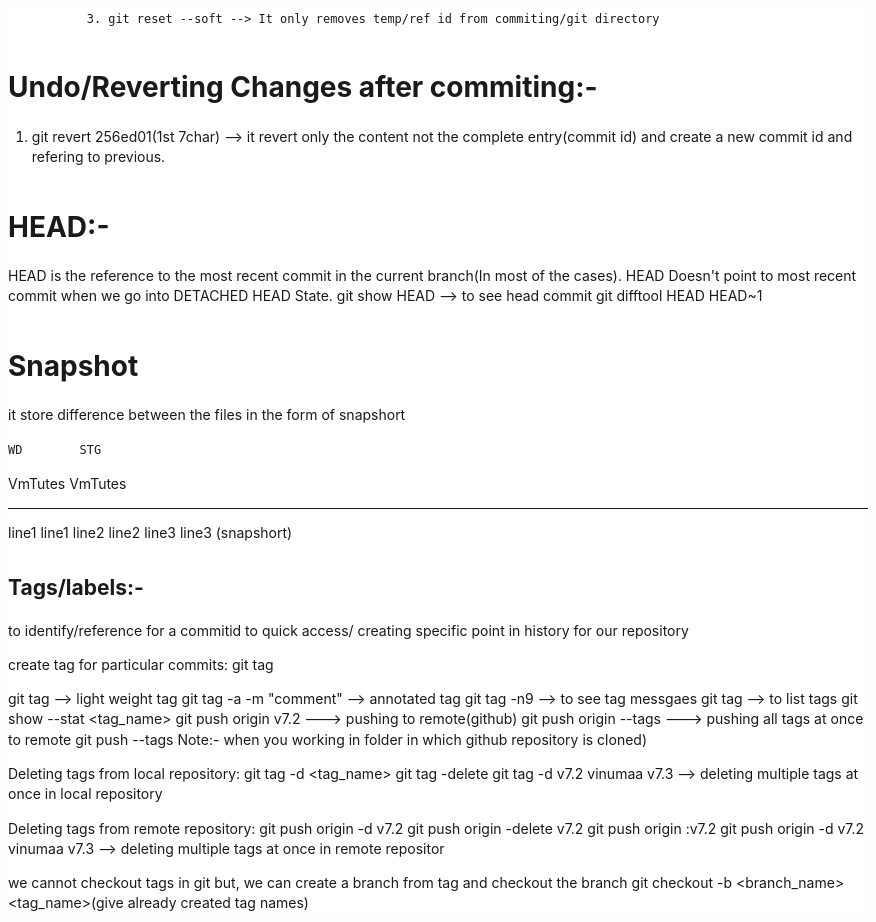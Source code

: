                3. git reset --soft --> It only removes temp/ref id from commiting/git directory

Undo/Reverting Changes after commiting:-
=======================================
   1. git revert 256ed01(1st 7char)  --> it revert only the content not the complete entry(commit id)  and create a new commit id and refering to previous.
 
HEAD:-
======
HEAD is the reference to the most recent commit in the current branch(In most of  the cases).
HEAD Doesn't point to most recent commit when we go into DETACHED HEAD State. 
  git show HEAD --> to see head commit
  git difftool HEAD HEAD~1

Snapshot
=========
 it store difference between the files in the form of snapshort

    WD		  STG
 VmTutes   VmTutes
 ----------   -----------
  line1          line1
  line2          line2
  line3          line3 (snapshort)

Tags/labels:-
------------
to identify/reference for a commitid to quick access/ creating specific point in history for our repository

create tag for particular commits:
git tag <tag-name> <reference of commit>

git tag <name-of-tag> --> light weight tag
git tag -a <tag-name> -m "comment" <commitid> --> annotated tag
git tag -n9 --> to see tag messgaes
git tag --> to list tags
git show --stat <tag_name>
git push origin v7.2 ---> pushing to remote(github)
git push origin --tags ---> pushing all tags at once to remote
git push --tags
Note:- when you working in folder in which github repository is cloned)

Deleting tags from local repository:
git tag -d <tag_name>
git tag -delete <tag-name>
git tag -d v7.2 vinumaa v7.3 --> deleting multiple tags at once in local repository

Deleting tags from remote repository:
git push origin -d v7.2
git push origin -delete v7.2
git push origin :v7.2
git push origin -d v7.2 vinumaa v7.3 --> deleting multiple tags at once in remote repositor

we cannot checkout tags in git but, we can create a branch from tag and checkout the branch
git checkout -b <branch_name> <tag_name>(give already created tag names)
